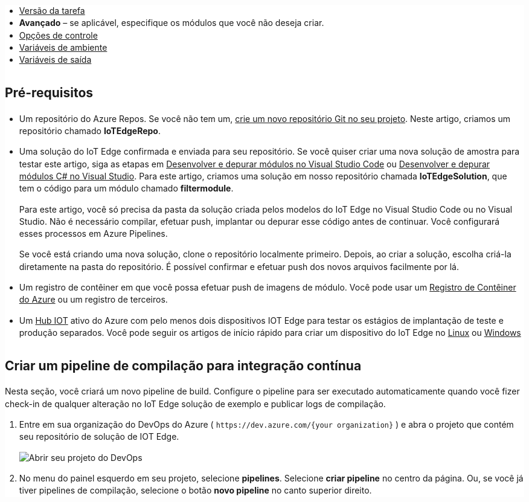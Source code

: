 * [Versão da tarefa](https://docs.microsoft.com/azure/devops/pipelines/process/tasks?view=azure-devops&tabs=classic#task-versions)
* **Avançado** – se aplicável, especifique os módulos que você não deseja criar.
* [Opções de controle](https://docs.microsoft.com/azure/devops/pipelines/process/tasks?view=azure-devops&tabs=classic#task-control-options)
* [Variáveis de ambiente](https://docs.microsoft.com/azure/devops/pipelines/process/variables?view=azure-devops&tabs=yaml%2Cbatch#environment-variables)
* [Variáveis de saída](https://docs.microsoft.com/azure/devops/pipelines/process/variables?view=azure-devops&tabs=yaml%2Cbatch#use-output-variables-from-tasks)

## <a name="prerequisites"></a>Pré-requisitos

* Um repositório do Azure Repos. Se você não tem um, [crie um novo repositório Git no seu projeto](https://docs.microsoft.com/azure/devops/repos/git/create-new-repo?view=vsts&tabs=new-nav). Neste artigo, criamos um repositório chamado **IoTEdgeRepo**.
* Uma solução do IoT Edge confirmada e enviada para seu repositório. Se você quiser criar uma nova solução de amostra para testar este artigo, siga as etapas em [Desenvolver e depurar módulos no Visual Studio Code](how-to-vs-code-develop-module.md) ou [Desenvolver e depurar módulos C# no Visual Studio](how-to-visual-studio-develop-csharp-module.md). Para este artigo, criamos uma solução em nosso repositório chamada **IoTEdgeSolution**, que tem o código para um módulo chamado **filtermodule**.

   Para este artigo, você só precisa da pasta da solução criada pelos modelos do IoT Edge no Visual Studio Code ou no Visual Studio. Não é necessário compilar, efetuar push, implantar ou depurar esse código antes de continuar. Você configurará esses processos em Azure Pipelines.

   Se você está criando uma nova solução, clone o repositório localmente primeiro. Depois, ao criar a solução, escolha criá-la diretamente na pasta do repositório. É possível confirmar e efetuar push dos novos arquivos facilmente por lá.

* Um registro de contêiner em que você possa efetuar push de imagens de módulo. Você pode usar um [Registro de Contêiner do Azure](https://docs.microsoft.com/azure/container-registry/) ou um registro de terceiros.
* Um [Hub IOT](../iot-hub/iot-hub-create-through-portal.md) ativo do Azure com pelo menos dois dispositivos IOT Edge para testar os estágios de implantação de teste e produção separados. Você pode seguir os artigos de início rápido para criar um dispositivo do IoT Edge no [Linux](quickstart-linux.md) ou [Windows](quickstart.md)

## <a name="create-a-build-pipeline-for-continuous-integration"></a>Criar um pipeline de compilação para integração contínua

Nesta seção, você criará um novo pipeline de build. Configure o pipeline para ser executado automaticamente quando você fizer check-in de qualquer alteração no IoT Edge solução de exemplo e publicar logs de compilação.

1. Entre em sua organização do DevOps do Azure ( `https://dev.azure.com/{your organization}` ) e abra o projeto que contém seu repositório de solução de IOT Edge.

    ![Abrir seu projeto do DevOps](./media/how-to-continuous-integration-continuous-deployment-classic/initial-project.png)

2. No menu do painel esquerdo em seu projeto, selecione **pipelines**. Selecione **criar pipeline** no centro da página. Ou, se você já tiver pipelines de compilação, selecione o botão **novo pipeline** no canto superior direito.
